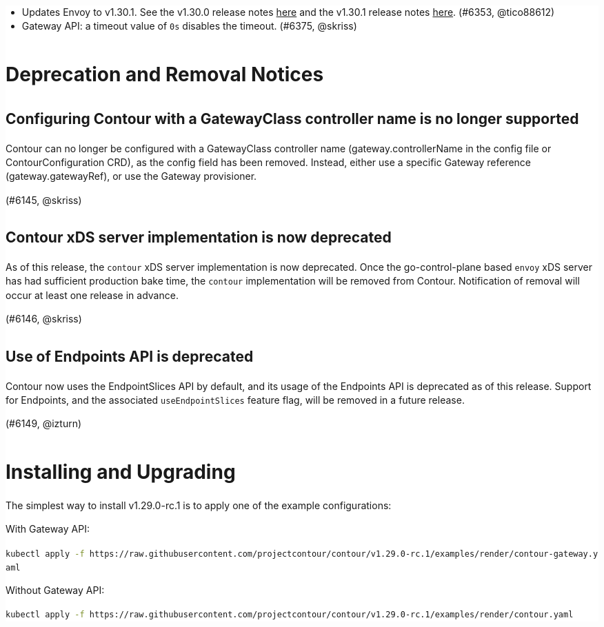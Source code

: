 - Updates Envoy to v1.30.1. See the v1.30.0 release notes [here](https://www.envoyproxy.io/docs/envoy/v1.30.1/version_history/v1.30/v1.30.0) and the v1.30.1 release notes [here](https://www.envoyproxy.io/docs/envoy/v1.30.1/version_history/v1.30/v1.30.1). (#6353, @tico88612)
- Gateway API: a timeout value of `0s` disables the timeout. (#6375, @skriss)


# Deprecation and Removal Notices

## Configuring Contour with a GatewayClass controller name is no longer supported

Contour can no longer be configured with a GatewayClass controller name (gateway.controllerName in the config file or ContourConfiguration CRD), as the config field has been removed.
Instead, either use a specific Gateway reference (gateway.gatewayRef), or use the Gateway provisioner.

(#6145, @skriss)

## Contour xDS server implementation is now deprecated

As of this release, the `contour` xDS server implementation is now deprecated.
Once the go-control-plane based `envoy` xDS server has had sufficient production bake time, the `contour` implementation will be removed from Contour.
Notification of removal will occur at least one release in advance.

(#6146, @skriss)

## Use of Endpoints API is deprecated

Contour now uses the EndpointSlices API by default, and its usage of the Endpoints API is deprecated as of this release. Support for Endpoints, and the associated `useEndpointSlices` feature flag, will be removed in a future release.

(#6149, @izturn)


# Installing and Upgrading

The simplest way to install v1.29.0-rc.1 is to apply one of the example configurations:

With Gateway API:
```bash
kubectl apply -f https://raw.githubusercontent.com/projectcontour/contour/v1.29.0-rc.1/examples/render/contour-gateway.yaml
```

Without Gateway API:
```bash
kubectl apply -f https://raw.githubusercontent.com/projectcontour/contour/v1.29.0-rc.1/examples/render/contour.yaml
```

